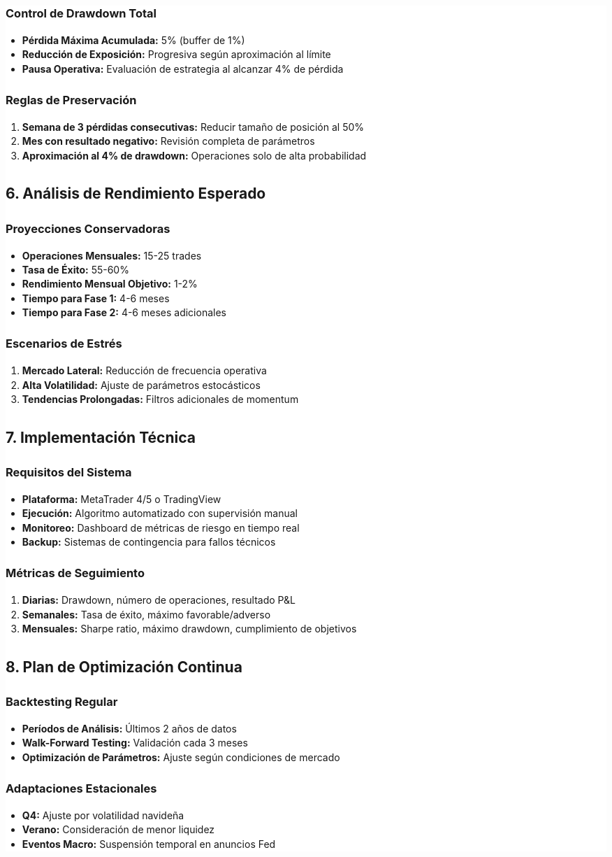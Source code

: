 ### Control de Drawdown Total
- **Pérdida Máxima Acumulada:** 5% (buffer de 1%)
- **Reducción de Exposición:** Progresiva según aproximación al límite
- **Pausa Operativa:** Evaluación de estrategia al alcanzar 4% de pérdida

### Reglas de Preservación
1. **Semana de 3 pérdidas consecutivas:** Reducir tamaño de posición al 50%
2. **Mes con resultado negativo:** Revisión completa de parámetros
3. **Aproximación al 4% de drawdown:** Operaciones solo de alta probabilidad

## 6. Análisis de Rendimiento Esperado

### Proyecciones Conservadoras
- **Operaciones Mensuales:** 15-25 trades
- **Tasa de Éxito:** 55-60%
- **Rendimiento Mensual Objetivo:** 1-2%
- **Tiempo para Fase 1:** 4-6 meses
- **Tiempo para Fase 2:** 4-6 meses adicionales

### Escenarios de Estrés
1. **Mercado Lateral:** Reducción de frecuencia operativa
2. **Alta Volatilidad:** Ajuste de parámetros estocásticos
3. **Tendencias Prolongadas:** Filtros adicionales de momentum

## 7. Implementación Técnica

### Requisitos del Sistema
- **Plataforma:** MetaTrader 4/5 o TradingView
- **Ejecución:** Algoritmo automatizado con supervisión manual
- **Monitoreo:** Dashboard de métricas de riesgo en tiempo real
- **Backup:** Sistemas de contingencia para fallos técnicos

### Métricas de Seguimiento
1. **Diarias:** Drawdown, número de operaciones, resultado P&L
2. **Semanales:** Tasa de éxito, máximo favorable/adverso
3. **Mensuales:** Sharpe ratio, máximo drawdown, cumplimiento de objetivos

## 8. Plan de Optimización Continua

### Backtesting Regular
- **Períodos de Análisis:** Últimos 2 años de datos
- **Walk-Forward Testing:** Validación cada 3 meses
- **Optimización de Parámetros:** Ajuste según condiciones de mercado

### Adaptaciones Estacionales
- **Q4:** Ajuste por volatilidad navideña
- **Verano:** Consideración de menor liquidez
- **Eventos Macro:** Suspensión temporal en anuncios Fed
